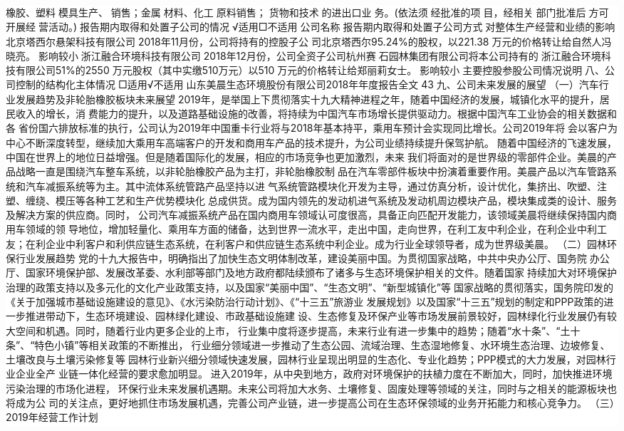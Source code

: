 橡胶、塑料
模具生产、
销售；金属
材料、化工
原料销售；
货物和技术
的进出口业
务。(依法须
经批准的项
目，经相关
部门批准后
方可开展经
营活动。)
报告期内取得和处置子公司的情况
√适用□不适用
公司名称
报告期内取得和处置子公司方式
对整体生产经营和业绩的影响
北京塔西尔悬架科技有限公司
2018年11月份，公司将持有的控股子公
司北京塔西尔95.24%的股权，以221.38
万元的价格转让给自然人冯晓亮。
影响较小
浙江融合环境科技有限公司
2018年12月份，公司全资子公司杭州赛
石园林集团有限公司将本公司持有的
浙江融合环境科技有限公司51%的2550
万元股权（其中实缴510万元）以510
万元的价格转让给郑丽莉女士。
影响较小
主要控股参股公司情况说明
八、公司控制的结构化主体情况
□适用√不适用
山东美晨生态环境股份有限公司2018年年度报告全文
43
九、公司未来发展的展望
（一）汽车行业发展趋势及非轮胎橡胶板块未来展望
2019年，是举国上下贯彻落实十九大精神进程之年，随着中国经济的发展，城镇化水平的提升，居民收入的增长，消
费能力的提升，以及道路基础设施的改善，将持续为中国汽车市场增长提供驱动力。根据中国汽车工业协会的相关数据和各
省份国六排放标准的执行，公司认为2019年中国重卡行业将与2018年基本持平，乘用车预计会实现同比增长。公司2019年将
会以客户为中心不断深度转型，继续加大乘用车高端客户的开发和商用车产品的技术提升，为公司业绩持续提升保驾护航。
随着中国经济的飞速发展，中国在世界上的地位日益增强。但是随着国际化的发展，相应的市场竞争也更加激烈，未来
我们将面对的是世界级的零部件企业。美晨的产品战略一直是围绕汽车整车系统，以非轮胎橡胶产品为主打，非轮胎橡胶制
品在汽车零部件板块中扮演着重要作用。美晨产品以汽车管路系统和汽车减振系统等为主。其中流体系统管路产品坚持以进
气系统管路模块化开发为主导，通过仿真分析，设计优化，集挤出、吹塑、注塑、缠绕、模压等各种工艺和生产优势模块化
总成供货。成为国内领先的发动机进气系统及发动机周边模块产品，模块集成类的设计、服务及解决方案的供应商。同时，
公司汽车减振系统产品在国内商用车领域认可度很高，具备正向匹配开发能力，该领域美晨将继续保持国内商用车领域的领
导地位，增加轻量化、乘用车方面的储备，达到世界一流水平，走出中国，走向世界，在利工友中利企业，在利企业中利工
友；在利企业中利客户和利供应链生态系统，在利客户和供应链生态系统中利企业。成为行业全球领导者，成为世界级美晨。
（二）园林环保行业发展趋势
党的十九大报告中，明确指出了加快生态文明体制改革，建设美丽中国。为贯彻国家战略，中共中央办公厅、国务院
办公厅、国家环境保护部、发展改革委、水利部等部门及地方政府都陆续颁布了诸多与生态环境保护相关的文件。随着国家
持续加大对环境保护治理的政策支持以及多元化的文化产业政策支持，以及国家“美丽中国”、“生态文明”、“新型城镇化”等
国家战略的贯彻落实，国务院印发的《关于加强城市基础设施建设的意见》、《水污染防治行动计划》、《“十三五”旅游业
发展规划》以及国家“十三五”规划的制定和PPP政策的进一步推进带动下，生态环境建设、园林绿化建设、市政基础设施建
设、生态修复及环保产业等市场发展前景较好，园林绿化行业发展仍有较大空间和机遇。同时，随着行业内更多企业的上市，
行业集中度将逐步提高，未来行业有进一步集中的趋势；随着“水十条”、“土十条”、“特色小镇”等相关政策的不断推出，
行业细分领域进一步推动了生态公园、流域治理、生态湿地修复、水环境生态治理、边坡修复、土壤改良与土壤污染修复等
园林行业新兴细分领域快速发展，园林行业呈现出明显的生态化、专业化趋势；PPP模式的大力发展，对园林行业企业全产
业链一体化经营的要求愈加明显。
进入2019年，从中央到地方，政府对环境保护的扶植力度在不断加大，同时，加快推进环境污染治理的市场化进程，
环保行业未来发展机遇期。未来公司将加大水务、土壤修复、固废处理等领域的关注，同时与之相关的能源板块也将成为公
司的关注点，更好地抓住市场发展机遇，完善公司产业链，进一步提高公司在生态环保领域的业务开拓能力和核心竞争力。
（三）2019年经营工作计划